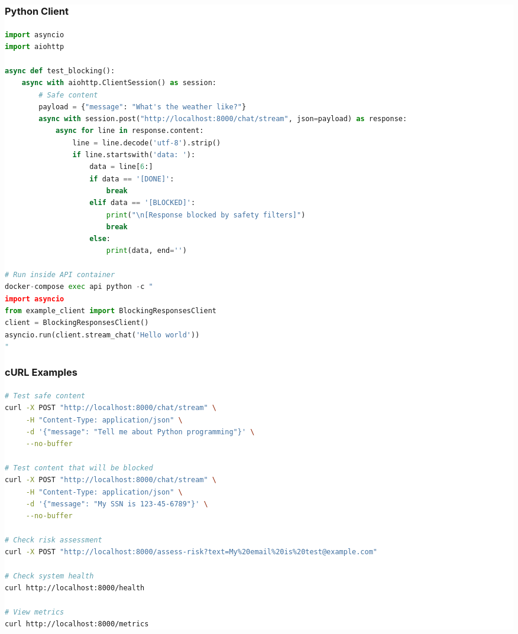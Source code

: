 ### Python Client

```python
import asyncio
import aiohttp

async def test_blocking():
    async with aiohttp.ClientSession() as session:
        # Safe content
        payload = {"message": "What's the weather like?"}
        async with session.post("http://localhost:8000/chat/stream", json=payload) as response:
            async for line in response.content:
                line = line.decode('utf-8').strip()
                if line.startswith('data: '):
                    data = line[6:]
                    if data == '[DONE]':
                        break
                    elif data == '[BLOCKED]':
                        print("\n[Response blocked by safety filters]")
                        break
                    else:
                        print(data, end='')

# Run inside API container
docker-compose exec api python -c "
import asyncio
from example_client import BlockingResponsesClient
client = BlockingResponsesClient()
asyncio.run(client.stream_chat('Hello world'))
"
```

### cURL Examples

```bash
# Test safe content
curl -X POST "http://localhost:8000/chat/stream" \
     -H "Content-Type: application/json" \
     -d '{"message": "Tell me about Python programming"}' \
     --no-buffer

# Test content that will be blocked
curl -X POST "http://localhost:8000/chat/stream" \
     -H "Content-Type: application/json" \
     -d '{"message": "My SSN is 123-45-6789"}' \
     --no-buffer

# Check risk assessment
curl -X POST "http://localhost:8000/assess-risk?text=My%20email%20is%20test@example.com"

# Check system health
curl http://localhost:8000/health

# View metrics
curl http://localhost:8000/metrics
```
